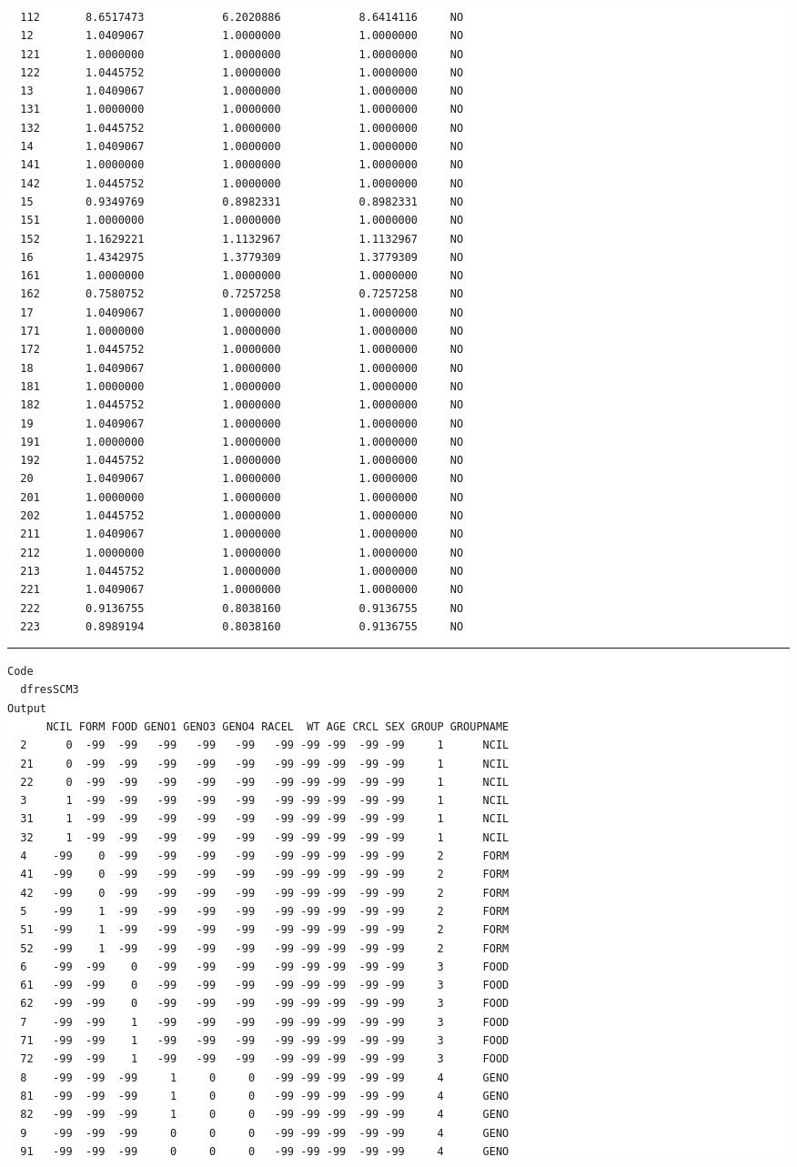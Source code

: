       112       8.6517473            6.2020886            8.6414116     NO
      12        1.0409067            1.0000000            1.0000000     NO
      121       1.0000000            1.0000000            1.0000000     NO
      122       1.0445752            1.0000000            1.0000000     NO
      13        1.0409067            1.0000000            1.0000000     NO
      131       1.0000000            1.0000000            1.0000000     NO
      132       1.0445752            1.0000000            1.0000000     NO
      14        1.0409067            1.0000000            1.0000000     NO
      141       1.0000000            1.0000000            1.0000000     NO
      142       1.0445752            1.0000000            1.0000000     NO
      15        0.9349769            0.8982331            0.8982331     NO
      151       1.0000000            1.0000000            1.0000000     NO
      152       1.1629221            1.1132967            1.1132967     NO
      16        1.4342975            1.3779309            1.3779309     NO
      161       1.0000000            1.0000000            1.0000000     NO
      162       0.7580752            0.7257258            0.7257258     NO
      17        1.0409067            1.0000000            1.0000000     NO
      171       1.0000000            1.0000000            1.0000000     NO
      172       1.0445752            1.0000000            1.0000000     NO
      18        1.0409067            1.0000000            1.0000000     NO
      181       1.0000000            1.0000000            1.0000000     NO
      182       1.0445752            1.0000000            1.0000000     NO
      19        1.0409067            1.0000000            1.0000000     NO
      191       1.0000000            1.0000000            1.0000000     NO
      192       1.0445752            1.0000000            1.0000000     NO
      20        1.0409067            1.0000000            1.0000000     NO
      201       1.0000000            1.0000000            1.0000000     NO
      202       1.0445752            1.0000000            1.0000000     NO
      211       1.0409067            1.0000000            1.0000000     NO
      212       1.0000000            1.0000000            1.0000000     NO
      213       1.0445752            1.0000000            1.0000000     NO
      221       1.0409067            1.0000000            1.0000000     NO
      222       0.9136755            0.8038160            0.9136755     NO
      223       0.8989194            0.8038160            0.9136755     NO

---

    Code
      dfresSCM3
    Output
          NCIL FORM FOOD GENO1 GENO3 GENO4 RACEL  WT AGE CRCL SEX GROUP GROUPNAME
      2      0  -99  -99   -99   -99   -99   -99 -99 -99  -99 -99     1      NCIL
      21     0  -99  -99   -99   -99   -99   -99 -99 -99  -99 -99     1      NCIL
      22     0  -99  -99   -99   -99   -99   -99 -99 -99  -99 -99     1      NCIL
      3      1  -99  -99   -99   -99   -99   -99 -99 -99  -99 -99     1      NCIL
      31     1  -99  -99   -99   -99   -99   -99 -99 -99  -99 -99     1      NCIL
      32     1  -99  -99   -99   -99   -99   -99 -99 -99  -99 -99     1      NCIL
      4    -99    0  -99   -99   -99   -99   -99 -99 -99  -99 -99     2      FORM
      41   -99    0  -99   -99   -99   -99   -99 -99 -99  -99 -99     2      FORM
      42   -99    0  -99   -99   -99   -99   -99 -99 -99  -99 -99     2      FORM
      5    -99    1  -99   -99   -99   -99   -99 -99 -99  -99 -99     2      FORM
      51   -99    1  -99   -99   -99   -99   -99 -99 -99  -99 -99     2      FORM
      52   -99    1  -99   -99   -99   -99   -99 -99 -99  -99 -99     2      FORM
      6    -99  -99    0   -99   -99   -99   -99 -99 -99  -99 -99     3      FOOD
      61   -99  -99    0   -99   -99   -99   -99 -99 -99  -99 -99     3      FOOD
      62   -99  -99    0   -99   -99   -99   -99 -99 -99  -99 -99     3      FOOD
      7    -99  -99    1   -99   -99   -99   -99 -99 -99  -99 -99     3      FOOD
      71   -99  -99    1   -99   -99   -99   -99 -99 -99  -99 -99     3      FOOD
      72   -99  -99    1   -99   -99   -99   -99 -99 -99  -99 -99     3      FOOD
      8    -99  -99  -99     1     0     0   -99 -99 -99  -99 -99     4      GENO
      81   -99  -99  -99     1     0     0   -99 -99 -99  -99 -99     4      GENO
      82   -99  -99  -99     1     0     0   -99 -99 -99  -99 -99     4      GENO
      9    -99  -99  -99     0     0     0   -99 -99 -99  -99 -99     4      GENO
      91   -99  -99  -99     0     0     0   -99 -99 -99  -99 -99     4      GENO